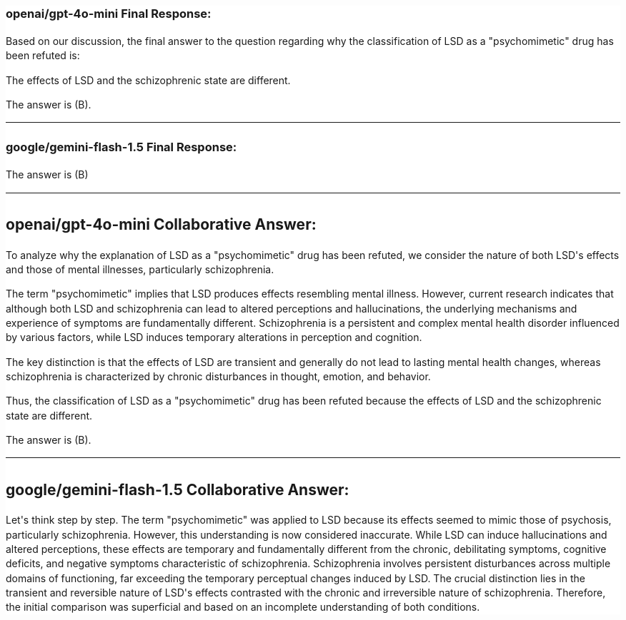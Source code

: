 [//]: # (2024-11-17 19:03:33)
### openai/gpt-4o-mini Final Response:


[//]: # (2024-11-17 19:03:33)
Based on our discussion, the final answer to the question regarding why the classification of LSD as a "psychomimetic" drug has been refuted is:

The effects of LSD and the schizophrenic state are different.

The answer is (B).


[//]: # (2024-11-17 19:03:33)

---




[//]: # (2024-11-17 19:03:34)
### google/gemini-flash-1.5 Final Response:


[//]: # (2024-11-17 19:03:34)
The answer is (B)



[//]: # (2024-11-17 19:03:34)

---




[//]: # (2024-11-17 19:03:39)
## openai/gpt-4o-mini Collaborative Answer:


[//]: # (2024-11-17 19:03:39)
To analyze why the explanation of LSD as a "psychomimetic" drug has been refuted, we consider the nature of both LSD's effects and those of mental illnesses, particularly schizophrenia.

The term "psychomimetic" implies that LSD produces effects resembling mental illness. However, current research indicates that although both LSD and schizophrenia can lead to altered perceptions and hallucinations, the underlying mechanisms and experience of symptoms are fundamentally different. Schizophrenia is a persistent and complex mental health disorder influenced by various factors, while LSD induces temporary alterations in perception and cognition.

The key distinction is that the effects of LSD are transient and generally do not lead to lasting mental health changes, whereas schizophrenia is characterized by chronic disturbances in thought, emotion, and behavior.

Thus, the classification of LSD as a "psychomimetic" drug has been refuted because the effects of LSD and the schizophrenic state are different.

The answer is (B).


[//]: # (2024-11-17 19:03:39)

---




[//]: # (2024-11-17 19:03:42)
## google/gemini-flash-1.5 Collaborative Answer:


[//]: # (2024-11-17 19:03:42)
Let's think step by step.  The term "psychomimetic" was applied to LSD because its effects seemed to mimic those of psychosis, particularly schizophrenia.  However, this understanding is now considered inaccurate.  While LSD can induce hallucinations and altered perceptions, these effects are temporary and fundamentally different from the chronic, debilitating symptoms, cognitive deficits, and negative symptoms characteristic of schizophrenia.  Schizophrenia involves persistent disturbances across multiple domains of functioning, far exceeding the temporary perceptual changes induced by LSD. The crucial distinction lies in the transient and reversible nature of LSD's effects contrasted with the chronic and irreversible nature of schizophrenia.  Therefore, the initial comparison was superficial and based on an incomplete understanding of both conditions.


[//]: # (2024-11-17 19:03:15)
[//]: # (2024-11-17 19:03:15)
[//]: # (2024-11-17 19:03:15)
[//]: # (2024-11-17 19:03:15)
[//]: # (2024-11-17 19:03:15)
[//]: # (2024-11-17 19:03:15)
[//]: # (2024-11-17 19:03:24)
[//]: # (2024-11-17 19:03:24)
[//]: # (2024-11-17 19:03:24)
[//]: # (2024-11-17 19:03:26)
[//]: # (2024-11-17 19:03:26)
[//]: # (2024-11-17 19:03:26)
[//]: # (2024-11-17 19:03:29)
[//]: # (2024-11-17 19:03:29)
[//]: # (2024-11-17 19:03:29)
[//]: # (2024-11-17 19:03:31)
[//]: # (2024-11-17 19:03:31)
[//]: # (2024-11-17 19:03:31)
[//]: # (2024-11-17 19:03:31)
[//]: # (2024-11-17 19:03:31)
[//]: # (2024-11-17 19:03:31)
